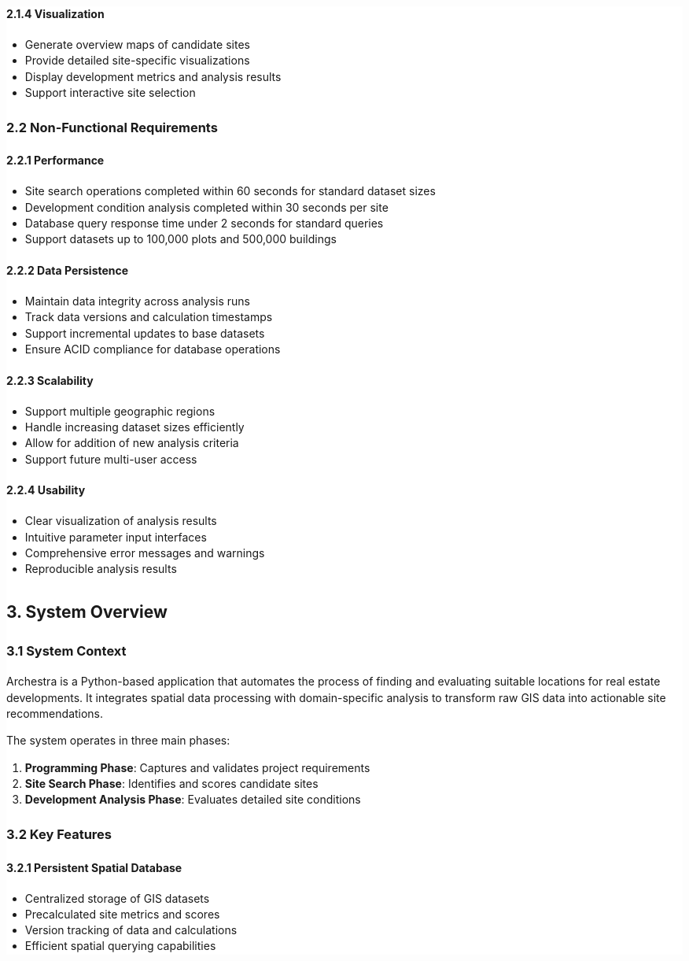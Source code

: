#### 2.1.4 Visualization
- Generate overview maps of candidate sites
- Provide detailed site-specific visualizations
- Display development metrics and analysis results
- Support interactive site selection

### 2.2 Non-Functional Requirements

#### 2.2.1 Performance
- Site search operations completed within 60 seconds for standard dataset sizes
- Development condition analysis completed within 30 seconds per site
- Database query response time under 2 seconds for standard queries
- Support datasets up to 100,000 plots and 500,000 buildings

#### 2.2.2 Data Persistence
- Maintain data integrity across analysis runs
- Track data versions and calculation timestamps
- Support incremental updates to base datasets
- Ensure ACID compliance for database operations

#### 2.2.3 Scalability
- Support multiple geographic regions
- Handle increasing dataset sizes efficiently
- Allow for addition of new analysis criteria
- Support future multi-user access

#### 2.2.4 Usability
- Clear visualization of analysis results
- Intuitive parameter input interfaces
- Comprehensive error messages and warnings
- Reproducible analysis results

## 3. System Overview

### 3.1 System Context
Archestra is a Python-based application that automates the process of finding and evaluating suitable locations for real estate developments. It integrates spatial data processing with domain-specific analysis to transform raw GIS data into actionable site recommendations.

The system operates in three main phases:
1. **Programming Phase**: Captures and validates project requirements
2. **Site Search Phase**: Identifies and scores candidate sites
3. **Development Analysis Phase**: Evaluates detailed site conditions

### 3.2 Key Features

#### 3.2.1 Persistent Spatial Database
- Centralized storage of GIS datasets
- Precalculated site metrics and scores
- Version tracking of data and calculations
- Efficient spatial querying capabilities
